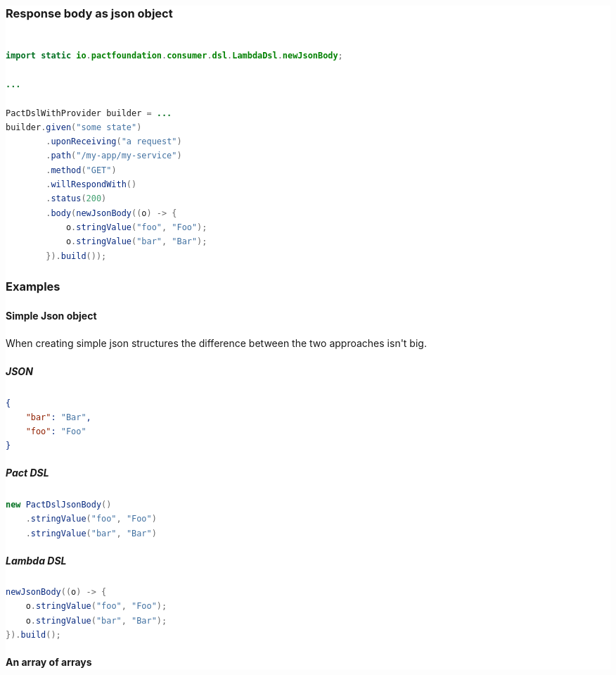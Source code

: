 ### Response body as json object

```java

import static io.pactfoundation.consumer.dsl.LambdaDsl.newJsonBody;

...

PactDslWithProvider builder = ...
builder.given("some state")
        .uponReceiving("a request")
        .path("/my-app/my-service")
        .method("GET")
        .willRespondWith()
        .status(200)
        .body(newJsonBody((o) -> {
            o.stringValue("foo", "Foo");
            o.stringValue("bar", "Bar");
        }).build());
```

### Examples

#### Simple Json object

When creating simple json structures the difference between the two approaches isn't big.

##### JSON

```json
{
    "bar": "Bar",
    "foo": "Foo"
}
```

##### Pact DSL

```java
new PactDslJsonBody()
    .stringValue("foo", "Foo")
    .stringValue("bar", "Bar")
```

##### Lambda DSL

```java
newJsonBody((o) -> {
    o.stringValue("foo", "Foo");
    o.stringValue("bar", "Bar");
}).build();
```

#### An array of arrays
